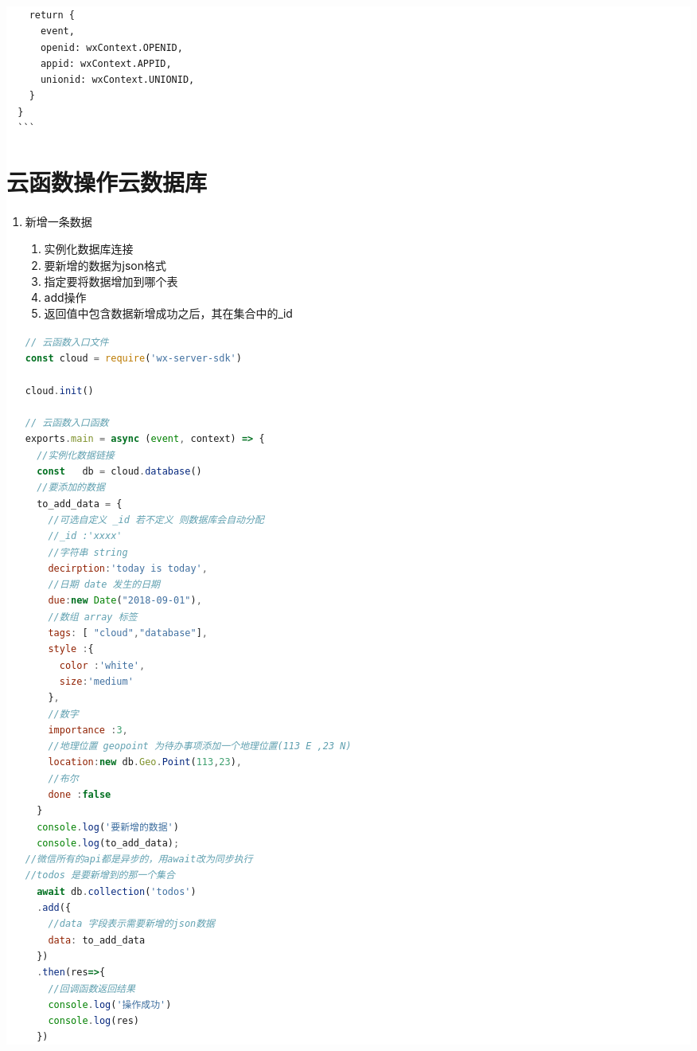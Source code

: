         return {
          event,
          openid: wxContext.OPENID,
          appid: wxContext.APPID,
          unionid: wxContext.UNIONID,
        }
      }
      ```

# 云函数操作云数据库

1. 新增一条数据

   1. 实例化数据库连接
   2. 要新增的数据为json格式
   3. 指定要将数据增加到哪个表
   4. add操作
   5. 返回值中包含数据新增成功之后，其在集合中的_id

   ```js
   // 云函数入口文件
   const cloud = require('wx-server-sdk')
   
   cloud.init()
   
   // 云函数入口函数
   exports.main = async (event, context) => {
     //实例化数据链接
     const   db = cloud.database()
     //要添加的数据
     to_add_data = {
       //可选自定义 _id 若不定义 则数据库会自动分配
       //_id :'xxxx'
       //字符串 string
       decirption:'today is today',
       //日期 date 发生的日期
       due:new Date("2018-09-01"),
       //数组 array 标签
       tags: [ "cloud","database"],
       style :{
         color :'white',
         size:'medium'
       },
       //数字
       importance :3,
       //地理位置 geopoint 为待办事项添加一个地理位置(113 E ,23 N)
       location:new db.Geo.Point(113,23),
       //布尔 
       done :false
     }
     console.log('要新增的数据')
     console.log(to_add_data);
   //微信所有的api都是异步的，用await改为同步执行
   //todos 是要新增到的那一个集合
     await db.collection('todos')
     .add({
       //data 字段表示需要新增的json数据
       data: to_add_data
     })
     .then(res=>{
       //回调函数返回结果
       console.log('操作成功')
       console.log(res)
     })
   ```